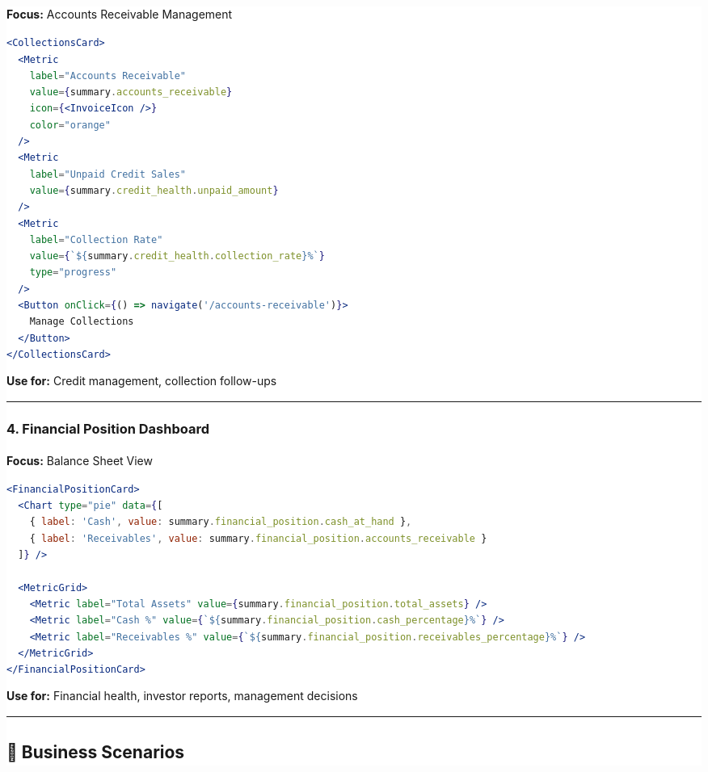 **Focus:** Accounts Receivable Management

```jsx
<CollectionsCard>
  <Metric
    label="Accounts Receivable"
    value={summary.accounts_receivable}
    icon={<InvoiceIcon />}
    color="orange"
  />
  <Metric
    label="Unpaid Credit Sales"
    value={summary.credit_health.unpaid_amount}
  />
  <Metric
    label="Collection Rate"
    value={`${summary.credit_health.collection_rate}%`}
    type="progress"
  />
  <Button onClick={() => navigate('/accounts-receivable')}>
    Manage Collections
  </Button>
</CollectionsCard>
```

**Use for:** Credit management, collection follow-ups

---

### 4. Financial Position Dashboard

**Focus:** Balance Sheet View

```jsx
<FinancialPositionCard>
  <Chart type="pie" data={[
    { label: 'Cash', value: summary.financial_position.cash_at_hand },
    { label: 'Receivables', value: summary.financial_position.accounts_receivable }
  ]} />
  
  <MetricGrid>
    <Metric label="Total Assets" value={summary.financial_position.total_assets} />
    <Metric label="Cash %" value={`${summary.financial_position.cash_percentage}%`} />
    <Metric label="Receivables %" value={`${summary.financial_position.receivables_percentage}%`} />
  </MetricGrid>
</FinancialPositionCard>
```

**Use for:** Financial health, investor reports, management decisions

---

## 🎯 Business Scenarios
